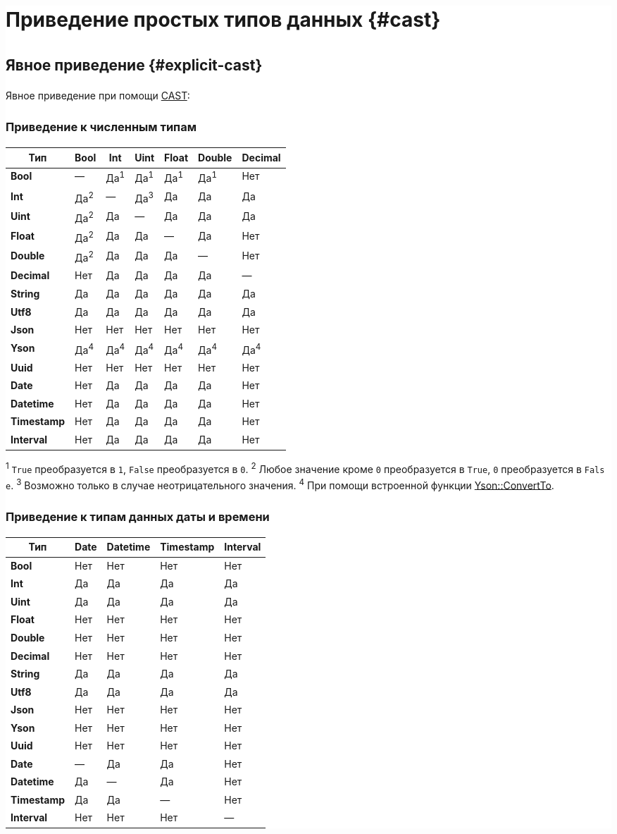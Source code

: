 
# Приведение простых типов данных {#cast}

## Явное приведение {#explicit-cast}

Явное приведение при помощи [CAST](../syntax/expressions.md#cast):

### Приведение к численным типам


Тип | Bool | Int | Uint | Float | Double | Decimal
--- | --- | --- | --- | --- | --- | ---
**Bool** | — | Да<sup>1</sup> | Да<sup>1</sup> | Да<sup>1</sup> | Да<sup>1</sup> | Нет | Да | Нет
**Int** | Да<sup>2</sup> | — | Да<sup>3</sup> | Да | Да | Да
**Uint** | Да<sup>2</sup> | Да | — | Да | Да | Да
**Float** | Да<sup>2</sup> | Да | Да | — | Да | Нет
**Double** | Да<sup>2</sup> | Да | Да | Да | — | Нет
**Decimal** | Нет | Да | Да | Да | Да | —
**String** | Да | Да | Да | Да | Да | Да
**Utf8** | Да | Да | Да | Да | Да | Да
**Json** | Нет | Нет | Нет | Нет | Нет | Нет
**Yson** | Да<sup>4</sup> | Да<sup>4</sup> | Да<sup>4</sup> | Да<sup>4</sup> | Да<sup>4</sup> | Да<sup>4</sup>
**Uuid** | Нет | Нет | Нет | Нет | Нет | Нет
**Date** | Нет | Да | Да | Да | Да | Нет | Да
**Datetime** | Нет | Да | Да | Да | Да | Нет
**Timestamp** | Нет | Да | Да | Да | Да | Нет
**Interval** | Нет | Да | Да | Да | Да | Нет

<sup>1</sup> `True` преобразуется в `1`, `False` преобразуется в `0`.
<sup>2</sup> Любое значение кроме `0` преобразуется в `True`, `0` преобразуется в `False`.
<sup>3</sup> Возможно только в случае неотрицательного значения.
<sup>4</sup> При помощи встроенной функции [Yson::ConvertTo](../udf/list/yson.md#ysonconvertto).

### Приведение к типам данных даты и времени

Тип | Date | Datetime | Timestamp | Interval
--- | --- | --- | --- | ---
**Bool** | Нет | Нет | Нет | Нет
**Int** | Да | Да | Да | Да
**Uint** | Да | Да | Да | Да
**Float** | Нет | Нет | Нет | Нет
**Double** | Нет | Нет | Нет | Нет
**Decimal** | Нет | Нет | Нет | Нет
**String** | Да | Да | Да | Да
**Utf8** | Да | Да | Да | Да
**Json** | Нет | Нет | Нет | Нет
**Yson** | Нет | Нет | Нет | Нет
**Uuid** | Нет | Нет | Нет | Нет
**Date** | — | Да | Да | Нет
**Datetime** | Да | — | Да | Нет
**Timestamp** | Да | Да | — | Нет
**Interval** | Нет | Нет | Нет | — | —
